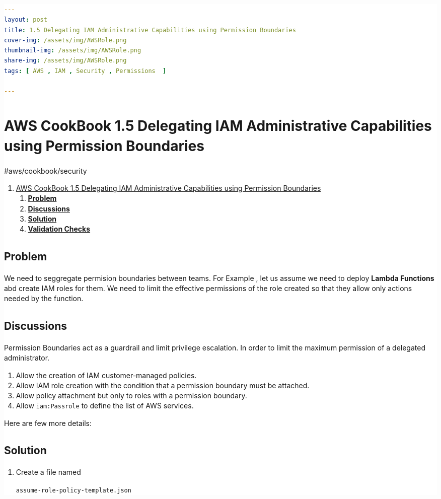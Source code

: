 ```yaml
---
layout: post
title: 1.5 Delegating IAM Administrative Capabilities using Permission Boundaries
cover-img: /assets/img/AWSRole.png
thumbnail-img: /assets/img/AWSRole.png
share-img: /assets/img/AWSRole.png
tags: [ AWS , IAM , Security , Permissions  ]

---
```


# AWS CookBook 1.5 Delegating IAM Administrative Capabilities using Permission Boundaries

#aws/cookbook/security

1. [AWS CookBook 1.5 Delegating IAM Administrative Capabilities using Permission Boundaries](#aws-cookbook-15-delegating-iam-administrative-capabilities-using-permission-boundaries)
   1. [**Problem** ](#problem)
   1. [**Discussions**](#discussions)
   1. [**Solution**](#solution)
   1. [**Validation Checks**](#validation-checks)

## **Problem**

We need to seggregate permision boundaries between teams. For Example , let us assume we need to deploy **Lambda Functions** abd create IAM roles for them. We need to limit the effective permissions of the role created so that they allow only actions needed by the function.

## **Discussions**

Permission Boundaries act as a guardrail and limit privilege escalation. In order to limit the maximum permission of a delegated administrator.

1. Allow the creation of IAM customer-managed policies.
2. Allow IAM role creation with the condition that a permission boundary must be attached.
3. Allow policy attachment but only to roles with a permission boundary.
4. Allow `iam:Passrole` to define the list of  AWS services.


Here are few more details:

<iframe width="560" height="315" src="https://www.youtube.com/embed/YQsK4MtsELU" frameborder="0" allow="accelerometer; autoplay; clipboard-write; encrypted-media; gyroscope; picture-in-picture" allowfullscreen></iframe>

## **Solution**

1. Create a file named

   `assume-role-policy-template.json` 
